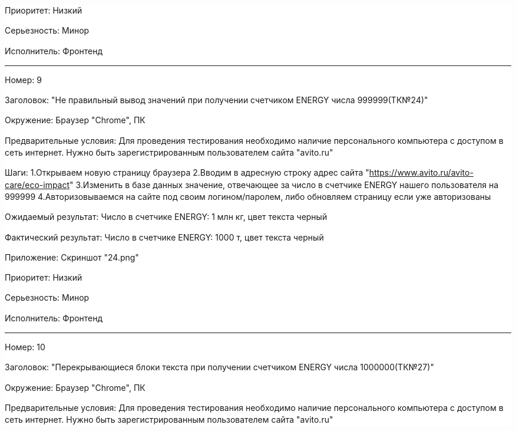 Приоритет:
Низкий

Серьезность:
Минор

Исполнитель:
Фронтенд
_____________________

Номер: 9

Заголовок:
"Не правильный вывод значений при получении счетчиком ENERGY числа 999999(ТК№24)"

Окружение:
Браузер "Chrome", ПК

Предварительные условия:
Для проведения тестирования необходимо наличие персонального компьютера с доступом в сеть интернет.
Нужно быть зарегистрированным пользователем сайта "avito.ru"

Шаги:
1.Открываем новую страницу браузера
2.Вводим в адресную строку адрес сайта "https://www.avito.ru/avito-care/eco-impact"
3.Изменить в базе данных значение, отвечающее за число в счетчике ENERGY нашего пользователя на 999999
4.Авторизовываемся на сайте под своим логином/паролем, либо обновляем страницу если уже авторизованы

Ожидаемый результат:
Число в счетчике ENERGY: 1 млн кг, цвет текста черный

Фактический результат:
Число в счетчике ENERGY: 1000 т, цвет текста черный

Приложение: 
Скриншот "24.png"

Приоритет:
Низкий

Серьезность:
Минор

Исполнитель:
Фронтенд
_____________________

Номер: 10

Заголовок:
"Перекрывающиеся блоки текста при получении счетчиком ENERGY числа 1000000(ТК№27)"

Окружение:
Браузер "Chrome", ПК

Предварительные условия:
Для проведения тестирования необходимо наличие персонального компьютера с доступом в сеть интернет.
Нужно быть зарегистрированным пользователем сайта "avito.ru"

